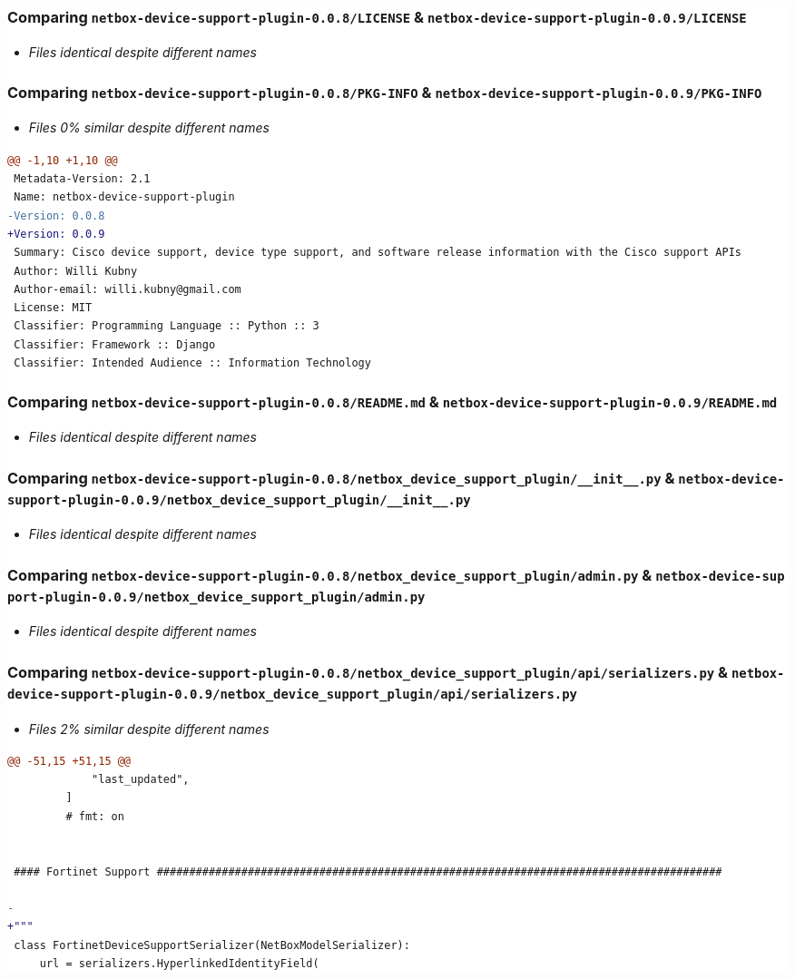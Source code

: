 ```diff
```

### Comparing `netbox-device-support-plugin-0.0.8/LICENSE` & `netbox-device-support-plugin-0.0.9/LICENSE`

 * *Files identical despite different names*

### Comparing `netbox-device-support-plugin-0.0.8/PKG-INFO` & `netbox-device-support-plugin-0.0.9/PKG-INFO`

 * *Files 0% similar despite different names*

```diff
@@ -1,10 +1,10 @@
 Metadata-Version: 2.1
 Name: netbox-device-support-plugin
-Version: 0.0.8
+Version: 0.0.9
 Summary: Cisco device support, device type support, and software release information with the Cisco support APIs
 Author: Willi Kubny
 Author-email: willi.kubny@gmail.com
 License: MIT
 Classifier: Programming Language :: Python :: 3
 Classifier: Framework :: Django
 Classifier: Intended Audience :: Information Technology
```

### Comparing `netbox-device-support-plugin-0.0.8/README.md` & `netbox-device-support-plugin-0.0.9/README.md`

 * *Files identical despite different names*

### Comparing `netbox-device-support-plugin-0.0.8/netbox_device_support_plugin/__init__.py` & `netbox-device-support-plugin-0.0.9/netbox_device_support_plugin/__init__.py`

 * *Files identical despite different names*

### Comparing `netbox-device-support-plugin-0.0.8/netbox_device_support_plugin/admin.py` & `netbox-device-support-plugin-0.0.9/netbox_device_support_plugin/admin.py`

 * *Files identical despite different names*

### Comparing `netbox-device-support-plugin-0.0.8/netbox_device_support_plugin/api/serializers.py` & `netbox-device-support-plugin-0.0.9/netbox_device_support_plugin/api/serializers.py`

 * *Files 2% similar despite different names*

```diff
@@ -51,15 +51,15 @@
             "last_updated",
         ]
         # fmt: on
 
 
 #### Fortinet Support #######################################################################################
 
-
+"""
 class FortinetDeviceSupportSerializer(NetBoxModelSerializer):
     url = serializers.HyperlinkedIdentityField(
```